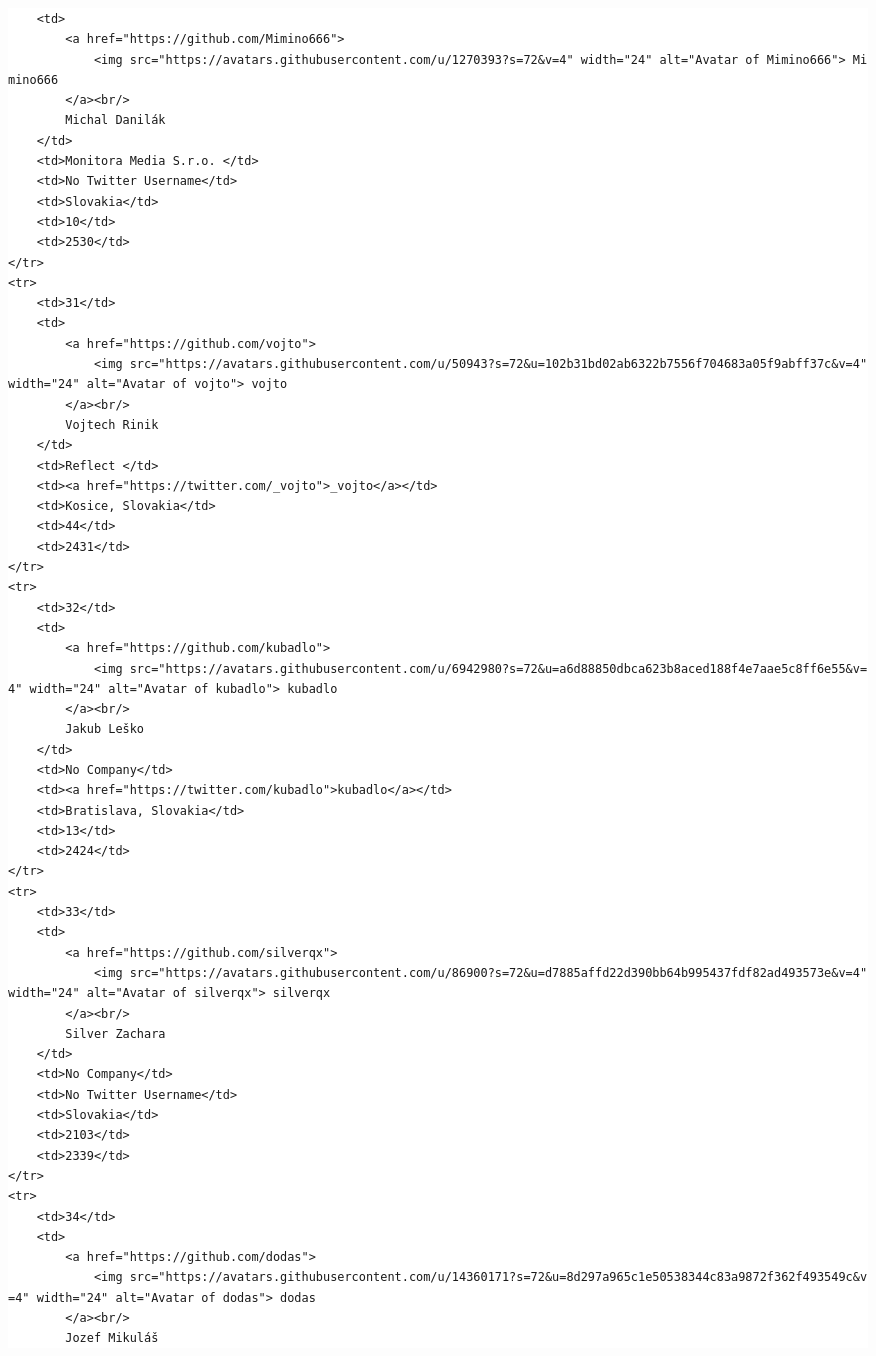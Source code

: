 		<td>
			<a href="https://github.com/Mimino666">
				<img src="https://avatars.githubusercontent.com/u/1270393?s=72&v=4" width="24" alt="Avatar of Mimino666"> Mimino666
			</a><br/>
			Michal Danilák
		</td>
		<td>Monitora Media S.r.o. </td>
		<td>No Twitter Username</td>
		<td>Slovakia</td>
		<td>10</td>
		<td>2530</td>
	</tr>
	<tr>
		<td>31</td>
		<td>
			<a href="https://github.com/vojto">
				<img src="https://avatars.githubusercontent.com/u/50943?s=72&u=102b31bd02ab6322b7556f704683a05f9abff37c&v=4" width="24" alt="Avatar of vojto"> vojto
			</a><br/>
			Vojtech Rinik
		</td>
		<td>Reflect </td>
		<td><a href="https://twitter.com/_vojto">_vojto</a></td>
		<td>Kosice, Slovakia</td>
		<td>44</td>
		<td>2431</td>
	</tr>
	<tr>
		<td>32</td>
		<td>
			<a href="https://github.com/kubadlo">
				<img src="https://avatars.githubusercontent.com/u/6942980?s=72&u=a6d88850dbca623b8aced188f4e7aae5c8ff6e55&v=4" width="24" alt="Avatar of kubadlo"> kubadlo
			</a><br/>
			Jakub Leško
		</td>
		<td>No Company</td>
		<td><a href="https://twitter.com/kubadlo">kubadlo</a></td>
		<td>Bratislava, Slovakia</td>
		<td>13</td>
		<td>2424</td>
	</tr>
	<tr>
		<td>33</td>
		<td>
			<a href="https://github.com/silverqx">
				<img src="https://avatars.githubusercontent.com/u/86900?s=72&u=d7885affd22d390bb64b995437fdf82ad493573e&v=4" width="24" alt="Avatar of silverqx"> silverqx
			</a><br/>
			Silver Zachara
		</td>
		<td>No Company</td>
		<td>No Twitter Username</td>
		<td>Slovakia</td>
		<td>2103</td>
		<td>2339</td>
	</tr>
	<tr>
		<td>34</td>
		<td>
			<a href="https://github.com/dodas">
				<img src="https://avatars.githubusercontent.com/u/14360171?s=72&u=8d297a965c1e50538344c83a9872f362f493549c&v=4" width="24" alt="Avatar of dodas"> dodas
			</a><br/>
			Jozef Mikuláš